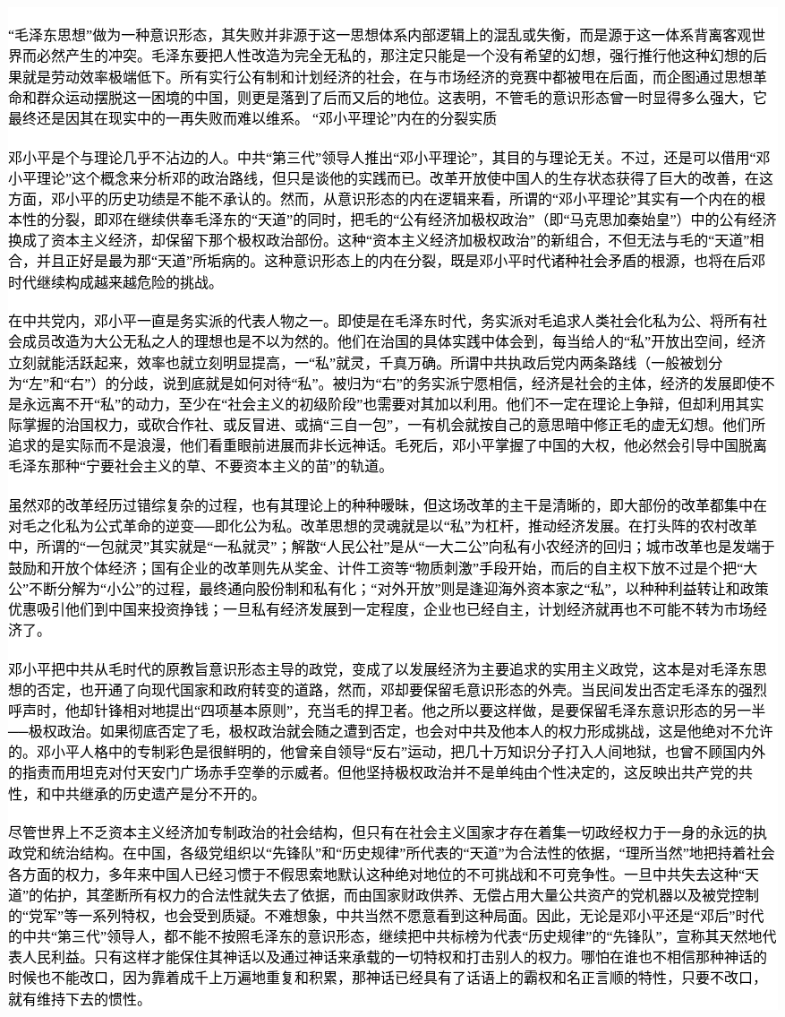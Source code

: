    <br style="color: #000000; font-family: 'Times New Roman'; letter-spacing: normal; font-size: medium;"/>
   <span style="color: #000000; font-family: 'Times New Roman'; letter-spacing: normal; font-size: medium;">
    “毛泽东思想”做为一种意识形态，其失败并非源于这一思想体系内部逻辑上的混乱或失衡，而是源于这一体系背离客观世界而必然产生的冲突。毛泽东要把人性改造为完全无私的，那注定只能是一个没有希望的幻想，强行推行他这种幻想的后果就是劳动效率极端低下。所有实行公有制和计划经济的社会，在与市场经济的竞赛中都被甩在后面，而企图通过思想革命和群众运动摆脱这一困境的中国，则更是落到了后而又后的地位。这表明，不管毛的意识形态曾一时显得多么强大，它最终还是因其在现实中的一再失败而难以维系。 “邓小平理论”内在的分裂实质
   </span>
   <br style="color: #000000; font-family: 'Times New Roman'; letter-spacing: normal; font-size: medium;"/>
   <br style="color: #000000; font-family: 'Times New Roman'; letter-spacing: normal; font-size: medium;"/>
   <span style="color: #000000; font-family: 'Times New Roman'; letter-spacing: normal; font-size: medium;">
    邓小平是个与理论几乎不沾边的人。中共“第三代”领导人推出“邓小平理论”，其目的与理论无关。不过，还是可以借用“邓小平理论”这个概念来分析邓的政治路线，但只是谈他的实践而已。改革开放使中国人的生存状态获得了巨大的改善，在这方面，邓小平的历史功绩是不能不承认的。然而，从意识形态的内在逻辑来看，所谓的“邓小平理论”其实有一个内在的根本性的分裂，即邓在继续供奉毛泽东的“天道”的同时，把毛的“公有经济加极权政治”（即“马克思加秦始皇”）中的公有经济换成了资本主义经济，却保留下那个极权政治部份。这种“资本主义经济加极权政治”的新组合，不但无法与毛的“天道”相合，并且正好是最为那“天道”所垢病的。这种意识形态上的内在分裂，既是邓小平时代诸种社会矛盾的根源，也将在后邓时代继续构成越来越危险的挑战。
   </span>
   <br style="color: #000000; font-family: 'Times New Roman'; letter-spacing: normal; font-size: medium;"/>
   <br style="color: #000000; font-family: 'Times New Roman'; letter-spacing: normal; font-size: medium;"/>
   <span style="color: #000000; font-family: 'Times New Roman'; letter-spacing: normal; font-size: medium;">
    在中共党内，邓小平一直是务实派的代表人物之一。即使是在毛泽东时代，务实派对毛追求人类社会化私为公、将所有社会成员改造为大公无私之人的理想也是不以为然的。他们在治国的具体实践中体会到，每当给人的“私”开放出空间，经济立刻就能活跃起来，效率也就立刻明显提高，一“私”就灵，千真万确。所谓中共执政后党内两条路线（一般被划分为“左”和“右”）的分歧，说到底就是如何对待“私”。被归为“右”的务实派宁愿相信，经济是社会的主体，经济的发展即使不是永远离不开“私”的动力，至少在“社会主义的初级阶段”也需要对其加以利用。他们不一定在理论上争辩，但却利用其实际掌握的治国权力，或砍合作社、或反冒进、或搞“三自一包”，一有机会就按自己的意思暗中修正毛的虚无幻想。他们所追求的是实际而不是浪漫，他们看重眼前进展而非长远神话。毛死后，邓小平掌握了中国的大权，他必然会引导中国脱离毛泽东那种“宁要社会主义的草、不要资本主义的苗”的轨道。
   </span>
   <br style="color: #000000; font-family: 'Times New Roman'; letter-spacing: normal; font-size: medium;"/>
   <br style="color: #000000; font-family: 'Times New Roman'; letter-spacing: normal; font-size: medium;"/>
   <span style="color: #000000; font-family: 'Times New Roman'; letter-spacing: normal; font-size: medium;">
    虽然邓的改革经历过错综复杂的过程，也有其理论上的种种暧昧，但这场改革的主干是清晰的，即大部份的改革都集中在对毛之化私为公式革命的逆变──即化公为私。改革思想的灵魂就是以“私”为杠杆，推动经济发展。在打头阵的农村改革中，所谓的“一包就灵”其实就是“一私就灵”；解散“人民公社”是从“一大二公”向私有小农经济的回归；城市改革也是发端于鼓励和开放个体经济；国有企业的改革则先从奖金、计件工资等“物质刺激”手段开始，而后的自主权下放不过是个把“大公”不断分解为“小公”的过程，最终通向股份制和私有化；“对外开放”则是逢迎海外资本家之“私”，以种种利益转让和政策优惠吸引他们到中国来投资挣钱；一旦私有经济发展到一定程度，企业也已经自主，计划经济就再也不可能不转为市场经济了。
   </span>
   <br style="color: #000000; font-family: 'Times New Roman'; letter-spacing: normal; font-size: medium;"/>
   <br style="color: #000000; font-family: 'Times New Roman'; letter-spacing: normal; font-size: medium;"/>
   <span style="color: #000000; font-family: 'Times New Roman'; letter-spacing: normal; font-size: medium;">
    邓小平把中共从毛时代的原教旨意识形态主导的政党，变成了以发展经济为主要追求的实用主义政党，这本是对毛泽东思想的否定，也开通了向现代国家和政府转变的道路，然而，邓却要保留毛意识形态的外壳。当民间发出否定毛泽东的强烈呼声时，他却针锋相对地提出“四项基本原则”，充当毛的捍卫者。他之所以要这样做，是要保留毛泽东意识形态的另一半──极权政治。如果彻底否定了毛，极权政治就会随之遭到否定，也会对中共及他本人的权力形成挑战，这是他绝对不允许的。邓小平人格中的专制彩色是很鲜明的，他曾亲自领导“反右”运动，把几十万知识分子打入人间地狱，也曾不顾国内外的指责而用坦克对付天安门广场赤手空拳的示威者。但他坚持极权政治并不是单纯由个性决定的，这反映出共产党的共性，和中共继承的历史遗产是分不开的。
   </span>
   <br style="color: #000000; font-family: 'Times New Roman'; letter-spacing: normal; font-size: medium;"/>
   <br style="color: #000000; font-family: 'Times New Roman'; letter-spacing: normal; font-size: medium;"/>
   <span style="color: #000000; font-family: 'Times New Roman'; letter-spacing: normal; font-size: medium;">
    尽管世界上不乏资本主义经济加专制政治的社会结构，但只有在社会主义国家才存在着集一切政经权力于一身的永远的执政党和统治结构。在中国，各级党组织以“先锋队”和“历史规律”所代表的“天道”为合法性的依据，“理所当然”地把持着社会各方面的权力，多年来中国人已经习惯于不假思索地默认这种绝对地位的不可挑战和不可竞争性。一旦中共失去这种“天道”的佑护，其垄断所有权力的合法性就失去了依据，而由国家财政供养、无偿占用大量公共资产的党机器以及被党控制的“党军”等一系列特权，也会受到质疑。不难想象，中共当然不愿意看到这种局面。因此，无论是邓小平还是“邓后”时代的中共“第三代”领导人，都不能不按照毛泽东的意识形态，继续把中共标榜为代表“历史规律”的“先锋队”，宣称其天然地代表人民利益。只有这样才能保住其神话以及通过神话来承载的一切特权和打击别人的权力。哪怕在谁也不相信那种神话的时候也不能改口，因为靠着成千上万遍地重复和积累，那神话已经具有了话语上的霸权和名正言顺的特性，只要不改口，就有维持下去的惯性。